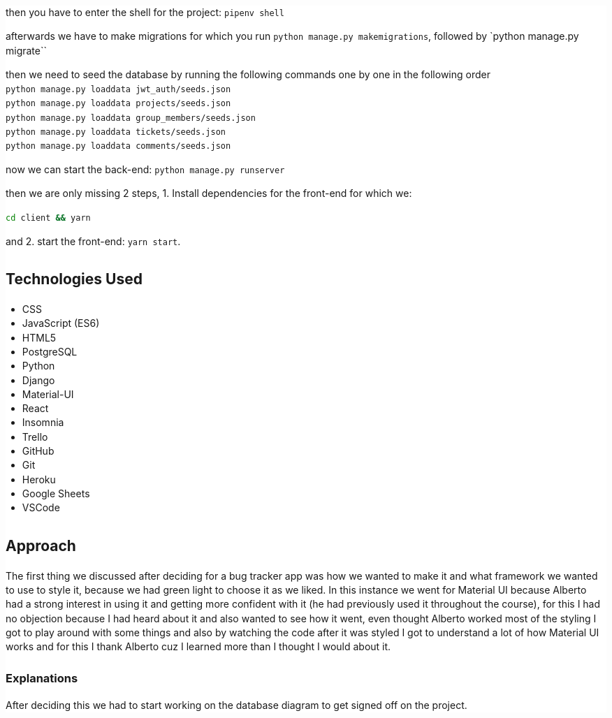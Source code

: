then you have to enter the shell for the project: `pipenv shell`

afterwards we have to make migrations for which you run `python manage.py makemigrations`, followed by `python manage.py migrate``

then we need to seed the database by running the following commands one by one in the following order</br>
`python manage.py loaddata jwt_auth/seeds.json`</br>
`python manage.py loaddata projects/seeds.json`</br>
`python manage.py loaddata group_members/seeds.json`</br>
`python manage.py loaddata tickets/seeds.json`</br>
`python manage.py loaddata comments/seeds.json`

now we can start the back-end: `python manage.py runserver`

then we are only missing 2 steps, 1. Install dependencies for the front-end for which we: 
```bash 
cd client && yarn
``` 
and 2. start the front-end: `yarn start`.

## Technologies Used
* CSS
* JavaScript (ES6)
* HTML5
* PostgreSQL
* Python
* Django
* Material-UI
* React
* Insomnia
* Trello
* GitHub
* Git
* Heroku
* Google Sheets
* VSCode

## Approach

The first thing we discussed after deciding for a bug tracker app was how we wanted to make it and what framework we wanted to use to style it, because we had green light to choose it as we liked. In this instance we went for Material UI because Alberto had a strong interest in using it and getting more confident with it (he had previously used it throughout the course), for this I had no objection because I had heard about it and also wanted to see how it went, even thought Alberto worked most of the styling I got to play around with some things and also by watching the code after it was styled I got to understand a lot of how Material UI works and for this I thank Alberto cuz I learned more than I thought I would about it.

### Explanations

After deciding this we had to start working on the database diagram to get signed off on the project.
